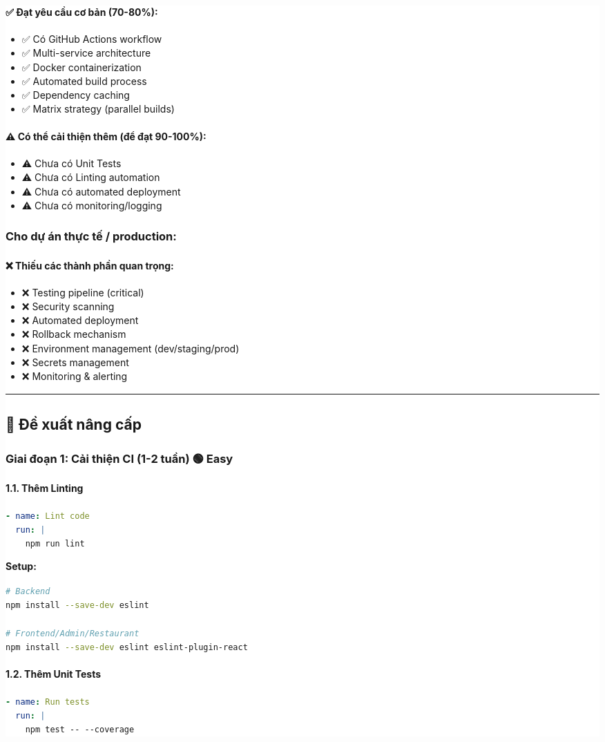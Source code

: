 #### ✅ **Đạt yêu cầu cơ bản (70-80%):**
- ✅ Có GitHub Actions workflow
- ✅ Multi-service architecture
- ✅ Docker containerization
- ✅ Automated build process
- ✅ Dependency caching
- ✅ Matrix strategy (parallel builds)

#### ⚠️ **Có thể cải thiện thêm (để đạt 90-100%):**
- ⚠️ Chưa có Unit Tests
- ⚠️ Chưa có Linting automation
- ⚠️ Chưa có automated deployment
- ⚠️ Chưa có monitoring/logging

### **Cho dự án thực tế / production:**

#### ❌ **Thiếu các thành phần quan trọng:**
- ❌ Testing pipeline (critical)
- ❌ Security scanning
- ❌ Automated deployment
- ❌ Rollback mechanism
- ❌ Environment management (dev/staging/prod)
- ❌ Secrets management
- ❌ Monitoring & alerting

---

## 🚀 Đề xuất nâng cấp

### **Giai đoạn 1: Cải thiện CI (1-2 tuần)** 🟢 Easy

#### 1.1. Thêm Linting
```yaml
- name: Lint code
  run: |
    npm run lint
```

**Setup:**
```bash
# Backend
npm install --save-dev eslint

# Frontend/Admin/Restaurant  
npm install --save-dev eslint eslint-plugin-react
```

#### 1.2. Thêm Unit Tests
```yaml
- name: Run tests
  run: |
    npm test -- --coverage
```
